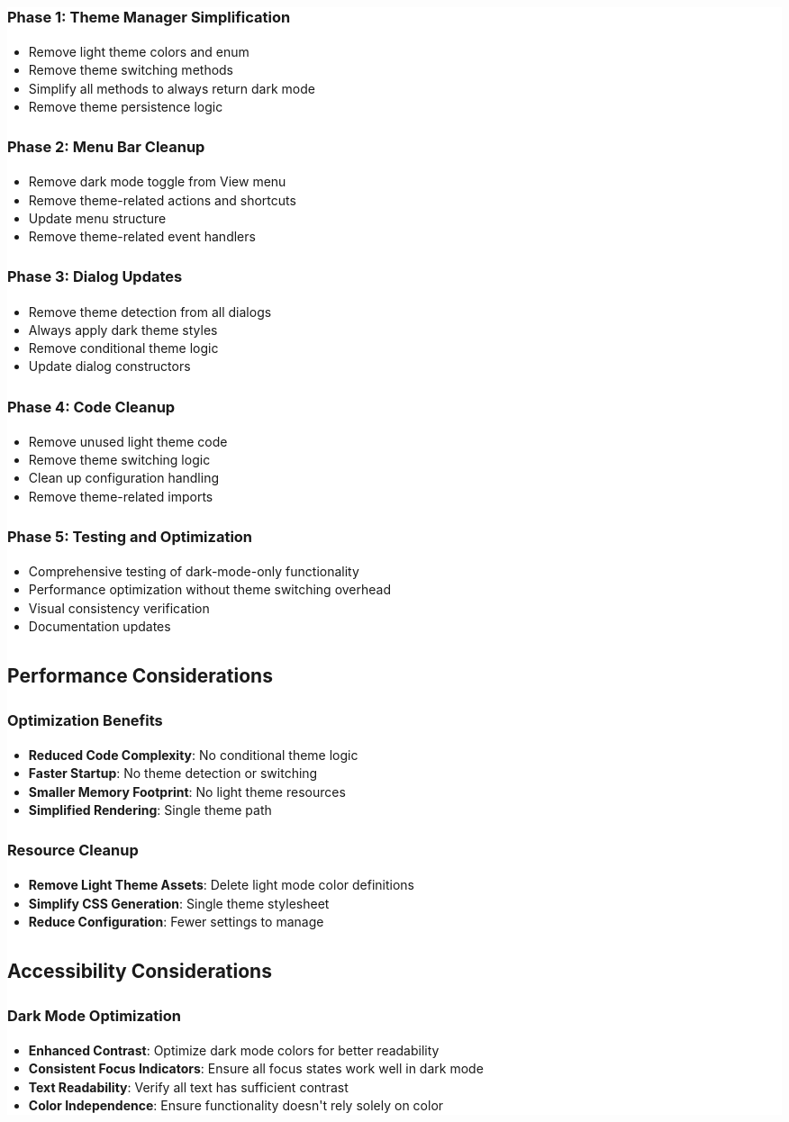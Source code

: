 ### Phase 1: Theme Manager Simplification
- Remove light theme colors and enum
- Remove theme switching methods
- Simplify all methods to always return dark mode
- Remove theme persistence logic

### Phase 2: Menu Bar Cleanup
- Remove dark mode toggle from View menu
- Remove theme-related actions and shortcuts
- Update menu structure
- Remove theme-related event handlers

### Phase 3: Dialog Updates
- Remove theme detection from all dialogs
- Always apply dark theme styles
- Remove conditional theme logic
- Update dialog constructors

### Phase 4: Code Cleanup
- Remove unused light theme code
- Remove theme switching logic
- Clean up configuration handling
- Remove theme-related imports

### Phase 5: Testing and Optimization
- Comprehensive testing of dark-mode-only functionality
- Performance optimization without theme switching overhead
- Visual consistency verification
- Documentation updates

## Performance Considerations

### Optimization Benefits
- **Reduced Code Complexity**: No conditional theme logic
- **Faster Startup**: No theme detection or switching
- **Smaller Memory Footprint**: No light theme resources
- **Simplified Rendering**: Single theme path

### Resource Cleanup
- **Remove Light Theme Assets**: Delete light mode color definitions
- **Simplify CSS Generation**: Single theme stylesheet
- **Reduce Configuration**: Fewer settings to manage

## Accessibility Considerations

### Dark Mode Optimization
- **Enhanced Contrast**: Optimize dark mode colors for better readability
- **Consistent Focus Indicators**: Ensure all focus states work well in dark mode
- **Text Readability**: Verify all text has sufficient contrast
- **Color Independence**: Ensure functionality doesn't rely solely on color
